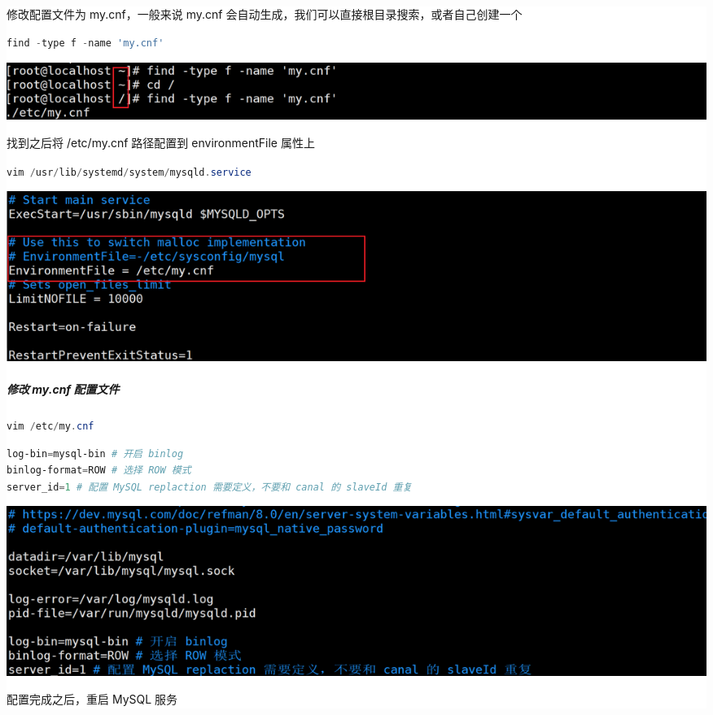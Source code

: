 修改配置文件为 my.cnf，一般来说 my.cnf 会自动生成，我们可以直接根目录搜索，或者自己创建一个

```powershell
find -type f -name 'my.cnf'
```

![1721293602905-af321f28-f033-41cd-9bdb-f3191ce234b6.png](./assets/1721293602905-af321f28-f033-41cd-9bdb-f3191ce234b6.png)

找到之后将 /etc/my.cnf 路径配置到 environmentFile 属性上

```powershell
vim /usr/lib/systemd/system/mysqld.service
```

![1721293781704-f874bd2f-0abd-46db-849b-d8b86b90cacb.png](./assets/1721293781704-f874bd2f-0abd-46db-849b-d8b86b90cacb.png)

##### 修改 my.cnf 配置文件
```powershell
vim /etc/my.cnf
```

```powershell
log-bin=mysql-bin # 开启 binlog
binlog-format=ROW # 选择 ROW 模式
server_id=1 # 配置 MySQL replaction 需要定义，不要和 canal 的 slaveId 重复
```

![1721303474942-83bc875a-0642-4d97-a90d-d516e867bd92.png](./assets/1721303474942-83bc875a-0642-4d97-a90d-d516e867bd92.png)

配置完成之后，重启 MySQL 服务
